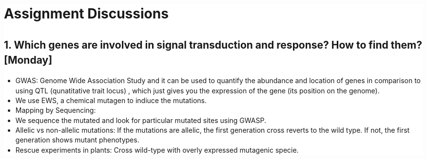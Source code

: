 



# Assignment Discussions



##  1. Which genes are involved in signal transduction and response? How to find them? [Monday]

+ GWAS:  Genome Wide Association Study and it can be used to quantify the abundance and location of genes in comparison to using QTL (qunatitative trait locus) , which just gives you the expression of the gene (its position on the genome).
+ We use EWS, a chemical mutagen to indiuce the mutations.
+ Mapping by Sequencing:
+ We sequence the mutated and look for particular mutated sites using GWASP.
+ Allelic vs non-allelic mutations: If the mutations are allelic, the first generation cross reverts to the wild type. If not, the first generation shows mutant phenotypes.
+ Rescue experiments in plants: Cross wild-type with overly expressed mutagenic specie.
